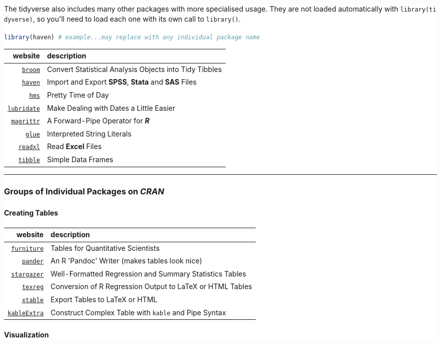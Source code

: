 The tidyverse also includes many other packages with more specialised usage. They are not loaded automatically with `library(tidyverse)`, so you'll need to load each one with its own call to `library()`.



```r
library(haven) # example...may replace with any individual package name
```

| website     | description |   
|------------:|:------------|   
| [`broom`](https://github.com/tidymodels/broom) | Convert Statistical Analysis Objects into Tidy Tibbles
| [`haven`](https://haven.tidyverse.org/) | Import and Export **SPSS**, **Stata** and **SAS** Files
| [`hms`](https://github.com/tidyverse/hms) | Pretty Time of Day 
| [`lubridate`](https://lubridate.tidyverse.org/) | Make Dealing with Dates a Little Easier
| [`magrittr`](https://magrittr.tidyverse.org/) | A Forward-Pipe Operator for **$R$** 
| [`glue`](https://github.com/tidyverse/glue) | Interpreted String Literals |
| [`readxl`](https://readxl.tidyverse.org/) | Read **Excel** Files
| [`tibble`](https://tibble.tidyverse.org/) | Simple Data Frames



-------------------------------------

### Groups of Individual Packages on $CRAN$




#### Creating Tables



| website     | description |   
|------------:|:------------|   
| [`furniture`](http://tysonbarrett.com/furniture/)  | Tables for Quantitative Scientists |
| [`pander`](https://rapporter.github.io/pander/)    | An R 'Pandoc' Writer (makes tables look nice) |
| [`stargazer`](https://www.jakeruss.com/cheatsheets/stargazer/) | Well-Formatted Regression and Summary Statistics Tables |
| [`texreg`](https://diffuseprior.wordpress.com/2013/01/20/texreg-a-package-for-beautiful-and-easily-customizable-latex-regression-tables-from-r/)    | Conversion of R Regression Output to LaTeX or HTML Tables |
| [`xtable`](https://cran.r-project.org/web/packages/xtable/vignettes/xtableGallery.pdf) | Export Tables to LaTeX or HTML |
| [`kableExtra`](https://haozhu233.github.io/kableExtra/awesome_table_in_html.html#overview) | Construct Complex Table with `kable` and Pipe Syntax |



#### Visualization



